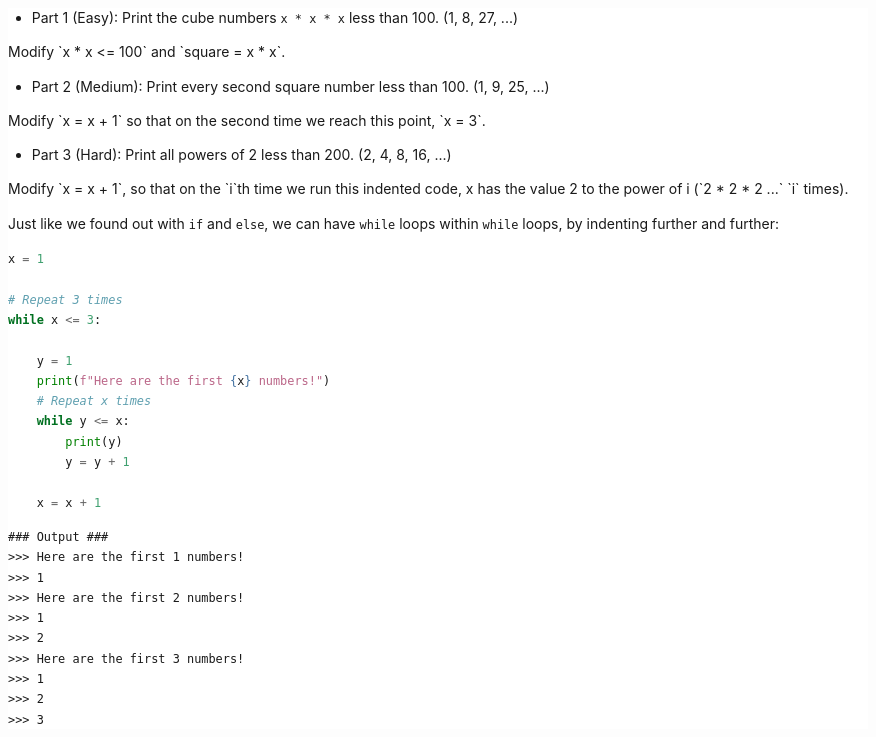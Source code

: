 * Part 1 (Easy): Print the cube numbers `x * x * x` less than 100. (1, 8, 27, ...)

<div>
<div class="hint" key="different-num-1" title="Hint" markdown="1">
Modify `x * x <= 100` and `square = x * x`.
</div>
</div>

* Part 2 (Medium): Print every second square number less than 100. (1, 9, 25, ...)

<div>
<div class="hint" key="different-num-2" title="Hint" markdown="1">
Modify `x = x + 1` so that on the second time we reach this point, `x = 3`.
</div>
</div>

* Part 3 (Hard): Print all powers of 2 less than 200. (2, 4, 8, 16, ...)

<div>
<div class="hint" key="different-num-3" title="Hint" markdown="1">
Modify `x = x + 1`, so that on the `i`th time we run this indented code, x has the value 2 to the power of i (`2 * 2 * 2 ...` `i` times).
</div>
</div>

</div>

Just like we found out with `if` and `else`, we can have `while` loops within `while` loops, by indenting further and further:

<div class="code_container" markdown="1">

```python
x = 1

# Repeat 3 times
while x <= 3:

    y = 1
    print(f"Here are the first {x} numbers!")
    # Repeat x times
    while y <= x:
        print(y)
        y = y + 1

    x = x + 1
```

```text
### Output ###
>>> Here are the first 1 numbers!
>>> 1
>>> Here are the first 2 numbers!
>>> 1
>>> 2
>>> Here are the first 3 numbers!
>>> 1
>>> 2
>>> 3
```
